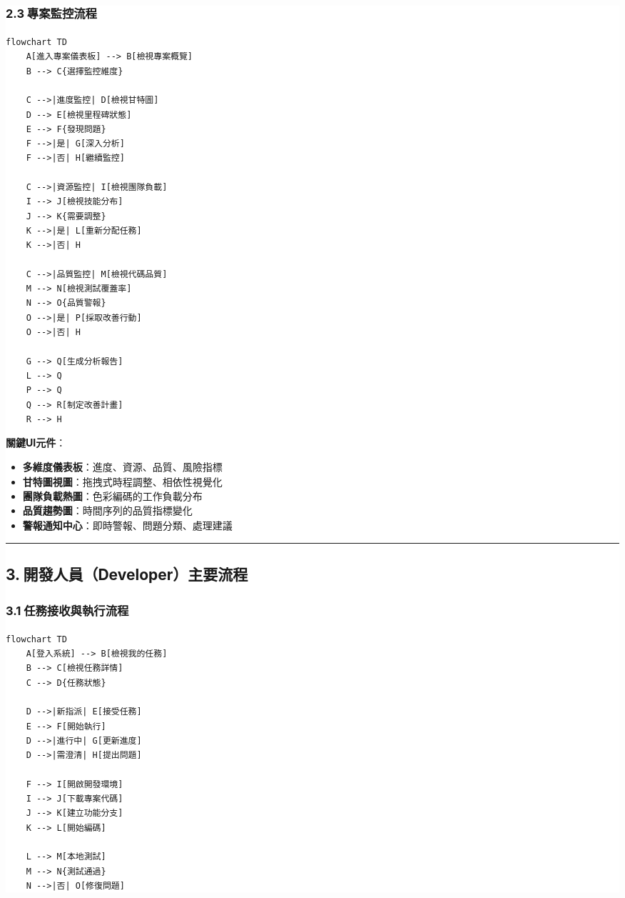 ### 2.3 專案監控流程

```mermaid
flowchart TD
    A[進入專案儀表板] --> B[檢視專案概覽]
    B --> C{選擇監控維度}

    C -->|進度監控| D[檢視甘特圖]
    D --> E[檢視里程碑狀態]
    E --> F{發現問題}
    F -->|是| G[深入分析]
    F -->|否| H[繼續監控]

    C -->|資源監控| I[檢視團隊負載]
    I --> J[檢視技能分布]
    J --> K{需要調整}
    K -->|是| L[重新分配任務]
    K -->|否| H

    C -->|品質監控| M[檢視代碼品質]
    M --> N[檢視測試覆蓋率]
    N --> O{品質警報}
    O -->|是| P[採取改善行動]
    O -->|否| H

    G --> Q[生成分析報告]
    L --> Q
    P --> Q
    Q --> R[制定改善計畫]
    R --> H
```

**關鍵UI元件**：
- **多維度儀表板**：進度、資源、品質、風險指標
- **甘特圖視圖**：拖拽式時程調整、相依性視覺化
- **團隊負載熱圖**：色彩編碼的工作負載分布
- **品質趨勢圖**：時間序列的品質指標變化
- **警報通知中心**：即時警報、問題分類、處理建議

---

## 3. 開發人員（Developer）主要流程

### 3.1 任務接收與執行流程

```mermaid
flowchart TD
    A[登入系統] --> B[檢視我的任務]
    B --> C[檢視任務詳情]
    C --> D{任務狀態}

    D -->|新指派| E[接受任務]
    E --> F[開始執行]
    D -->|進行中| G[更新進度]
    D -->|需澄清| H[提出問題]

    F --> I[開啟開發環境]
    I --> J[下載專案代碼]
    J --> K[建立功能分支]
    K --> L[開始編碼]

    L --> M[本地測試]
    M --> N{測試通過}
    N -->|否| O[修復問題]
```